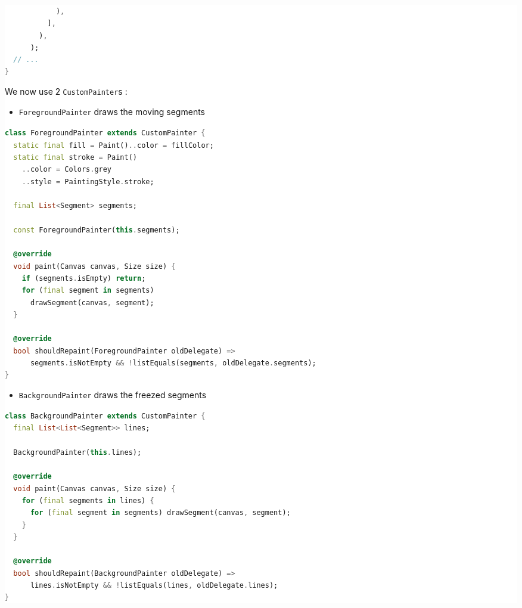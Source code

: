 ```dart
            ),
          ],
        ),
      );
  // ...
}
```

We now use 2 `CustomPainter`s :

- `ForegroundPainter` draws the moving segments

```dart
class ForegroundPainter extends CustomPainter {
  static final fill = Paint()..color = fillColor;
  static final stroke = Paint()
    ..color = Colors.grey
    ..style = PaintingStyle.stroke;

  final List<Segment> segments;

  const ForegroundPainter(this.segments);

  @override
  void paint(Canvas canvas, Size size) {
    if (segments.isEmpty) return;
    for (final segment in segments)
      drawSegment(canvas, segment);
  }

  @override
  bool shouldRepaint(ForegroundPainter oldDelegate) =>
      segments.isNotEmpty && !listEquals(segments, oldDelegate.segments);
}

```

- `BackgroundPainter` draws the freezed segments

```dart
class BackgroundPainter extends CustomPainter {
  final List<List<Segment>> lines;

  BackgroundPainter(this.lines);

  @override
  void paint(Canvas canvas, Size size) {
    for (final segments in lines) {
      for (final segment in segments) drawSegment(canvas, segment);
    }
  }

  @override
  bool shouldRepaint(BackgroundPainter oldDelegate) =>
      lines.isNotEmpty && !listEquals(lines, oldDelegate.lines);
}

```
